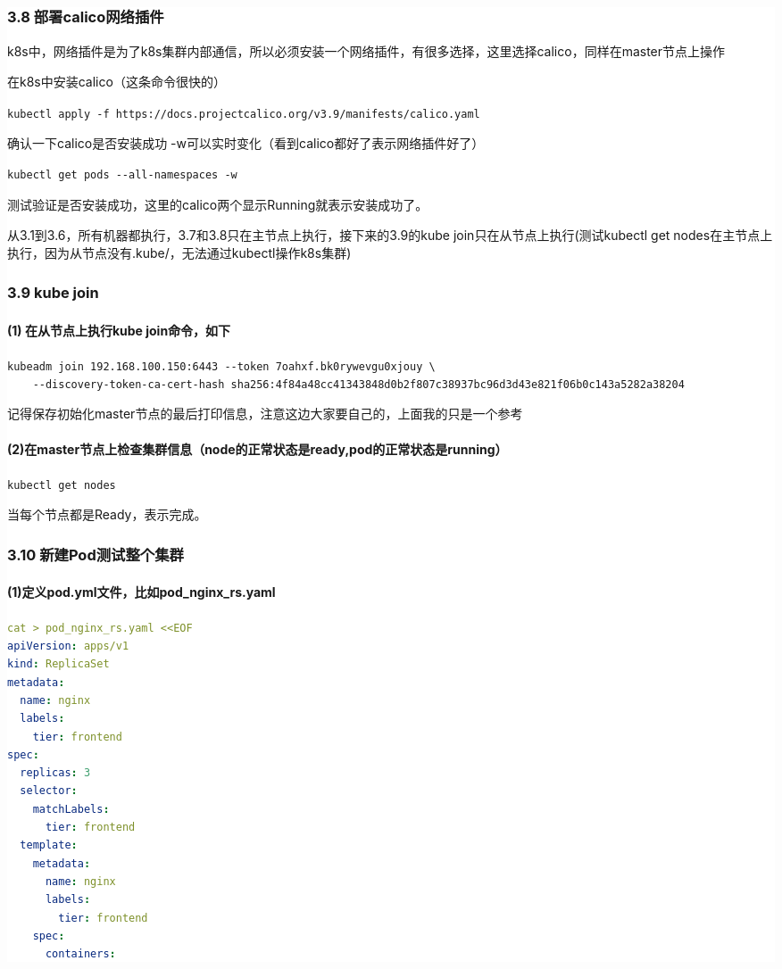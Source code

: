 
### 3.8 部署calico网络插件
k8s中，网络插件是为了k8s集群内部通信，所以必须安装一个网络插件，有很多选择，这里选择calico，同样在master节点上操作

在k8s中安装calico（这条命令很快的）

```
kubectl apply -f https://docs.projectcalico.org/v3.9/manifests/calico.yaml
```



确认一下calico是否安装成功  -w可以实时变化（看到calico都好了表示网络插件好了）

```
kubectl get pods --all-namespaces -w
```

测试验证是否安装成功，这里的calico两个显示Running就表示安装成功了。



从3.1到3.6，所有机器都执行，3.7和3.8只在主节点上执行，接下来的3.9的kube join只在从节点上执行(测试kubectl get nodes在主节点上执行，因为从节点没有.kube/，无法通过kubectl操作k8s集群)



### 3.9 kube join
#### (1) 在从节点上执行kube join命令，如下

```
kubeadm join 192.168.100.150:6443 --token 7oahxf.bk0rywevgu0xjouy \
    --discovery-token-ca-cert-hash sha256:4f84a48cc41343848d0b2f807c38937bc96d3d43e821f06b0c143a5282a38204
```


记得保存初始化master节点的最后打印信息，注意这边大家要自己的，上面我的只是一个参考



#### (2)在master节点上检查集群信息（node的正常状态是ready,pod的正常状态是running）

```
kubectl get nodes
```


当每个节点都是Ready，表示完成。

### 3.10 新建Pod测试整个集群
#### (1)定义pod.yml文件，比如pod_nginx_rs.yaml

```yaml
cat > pod_nginx_rs.yaml <<EOF
apiVersion: apps/v1
kind: ReplicaSet
metadata:
  name: nginx
  labels:
    tier: frontend
spec:
  replicas: 3
  selector:
    matchLabels:
      tier: frontend
  template:
    metadata:
      name: nginx
      labels:
        tier: frontend
    spec:
      containers:
```
